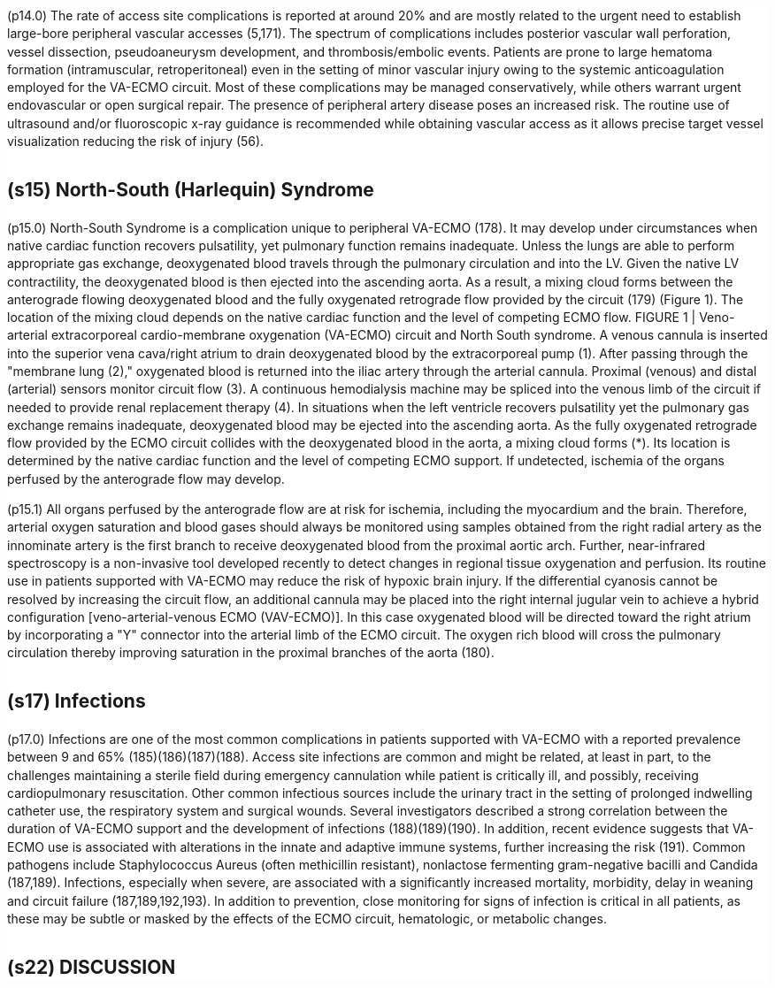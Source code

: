 (p14.0) The rate of access site complications is reported at around 20% and are mostly related to the urgent need to establish large-bore peripheral vascular accesses (5,171). The spectrum of complications includes posterior vascular wall perforation, vessel dissection, pseudoaneurysm development, and thrombosis/embolic events. Patients are prone to large hematoma formation (intramuscular, retroperitoneal) even in the setting of minor vascular injury owing to the systemic anticoagulation employed for the VA-ECMO circuit. Most of these complications may be managed conservatively, while others warrant urgent endovascular or open surgical repair. The presence of peripheral artery disease poses an increased risk. The routine use of ultrasound and/or fluoroscopic x-ray guidance is recommended while obtaining vascular access as it allows precise target vessel visualization reducing the risk of injury (56).
## (s15) North-South (Harlequin) Syndrome
(p15.0) North-South Syndrome is a complication unique to peripheral VA-ECMO (178). It may develop under circumstances when native cardiac function recovers pulsatility, yet pulmonary function remains inadequate. Unless the lungs are able to perform appropriate gas exchange, deoxygenated blood travels through the pulmonary circulation and into the LV. Given the native LV contractility, the deoxygenated blood is then ejected into the ascending aorta. As a result, a mixing cloud forms between the anterograde flowing deoxygenated blood and the fully oxygenated retrograde flow provided by the circuit (179) (Figure 1). The location of the mixing cloud depends on the native cardiac function and the level of competing ECMO flow. FIGURE 1 | Veno-arterial extracorporeal cardio-membrane oxygenation (VA-ECMO) circuit and North South syndrome. A venous cannula is inserted into the superior vena cava/right atrium to drain deoxygenated blood by the extracorporeal pump (1). After passing through the "membrane lung (2)," oxygenated blood is returned into the iliac artery through the arterial cannula. Proximal (venous) and distal (arterial) sensors monitor circuit flow (3). A continuous hemodialysis machine may be spliced into the venous limb of the circuit if needed to provide renal replacement therapy (4). In situations when the left ventricle recovers pulsatility yet the pulmonary gas exchange remains inadequate, deoxygenated blood may be ejected into the ascending aorta. As the fully oxygenated retrograde flow provided by the ECMO circuit collides with the deoxygenated blood in the aorta, a mixing cloud forms (*). Its location is determined by the native cardiac function and the level of competing ECMO support. If undetected, ischemia of the organs perfused by the anterograde flow may develop.

(p15.1) All organs perfused by the anterograde flow are at risk for ischemia, including the myocardium and the brain. Therefore, arterial oxygen saturation and blood gases should always be monitored using samples obtained from the right radial artery as the innominate artery is the first branch to receive deoxygenated blood from the proximal aortic arch. Further, near-infrared spectroscopy is a non-invasive tool developed recently to detect changes in regional tissue oxygenation and perfusion. Its routine use in patients supported with VA-ECMO may reduce the risk of hypoxic brain injury. If the differential cyanosis cannot be resolved by increasing the circuit flow, an additional cannula may be placed into the right internal jugular vein to achieve a hybrid configuration [veno-arterial-venous ECMO (VAV-ECMO)]. In this case oxygenated blood will be directed toward the right atrium by incorporating a "Y" connector into the arterial limb of the ECMO circuit. The oxygen rich blood will cross the pulmonary circulation thereby improving saturation in the proximal branches of the aorta (180).
## (s17) Infections
(p17.0) Infections are one of the most common complications in patients supported with VA-ECMO with a reported prevalence between 9 and 65% (185)(186)(187)(188). Access site infections are common and might be related, at least in part, to the challenges maintaining a sterile field during emergency cannulation while patient is critically ill, and possibly, receiving cardiopulmonary resuscitation. Other common infectious sources include the urinary tract in the setting of prolonged indwelling catheter use, the respiratory system and surgical wounds. Several investigators described a strong correlation between the duration of VA-ECMO support and the development of infections (188)(189)(190). In addition, recent evidence suggests that VA-ECMO use is associated with alterations in the innate and adaptive immune systems, further increasing the risk (191). Common pathogens include Staphylococcus Aureus (often methicillin resistant), nonlactose fermenting gram-negative bacilli and Candida (187,189). Infections, especially when severe, are associated with a significantly increased mortality, morbidity, delay in weaning and circuit failure (187,189,192,193). In addition to prevention, close monitoring for signs of infection is critical in all patients, as these may be subtle or masked by the effects of the ECMO circuit, hematologic, or metabolic changes.
## (s22) DISCUSSION